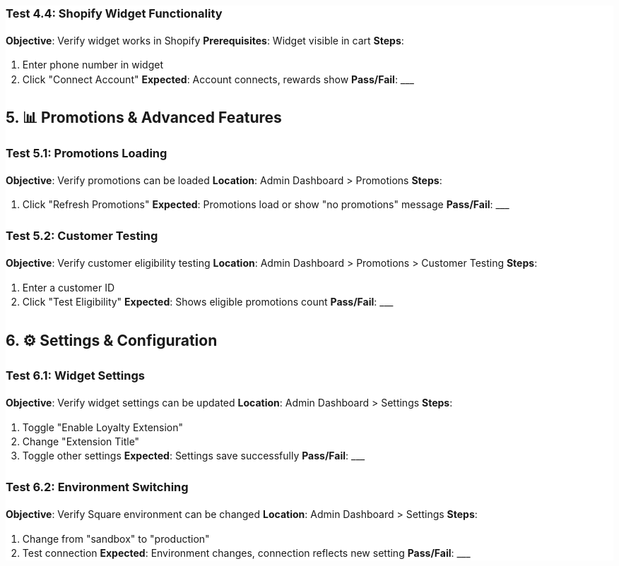 ### Test 4.4: Shopify Widget Functionality
**Objective**: Verify widget works in Shopify
**Prerequisites**: Widget visible in cart
**Steps**:
1. Enter phone number in widget
2. Click "Connect Account"
**Expected**: Account connects, rewards show
**Pass/Fail**: ___

## 5. 📊 Promotions & Advanced Features

### Test 5.1: Promotions Loading
**Objective**: Verify promotions can be loaded
**Location**: Admin Dashboard > Promotions
**Steps**:
1. Click "Refresh Promotions"
**Expected**: Promotions load or show "no promotions" message
**Pass/Fail**: ___

### Test 5.2: Customer Testing
**Objective**: Verify customer eligibility testing
**Location**: Admin Dashboard > Promotions > Customer Testing
**Steps**:
1. Enter a customer ID
2. Click "Test Eligibility"
**Expected**: Shows eligible promotions count
**Pass/Fail**: ___

## 6. ⚙️ Settings & Configuration

### Test 6.1: Widget Settings
**Objective**: Verify widget settings can be updated
**Location**: Admin Dashboard > Settings
**Steps**:
1. Toggle "Enable Loyalty Extension"
2. Change "Extension Title"
3. Toggle other settings
**Expected**: Settings save successfully
**Pass/Fail**: ___

### Test 6.2: Environment Switching
**Objective**: Verify Square environment can be changed
**Location**: Admin Dashboard > Settings
**Steps**:
1. Change from "sandbox" to "production"
2. Test connection
**Expected**: Environment changes, connection reflects new setting
**Pass/Fail**: ___
